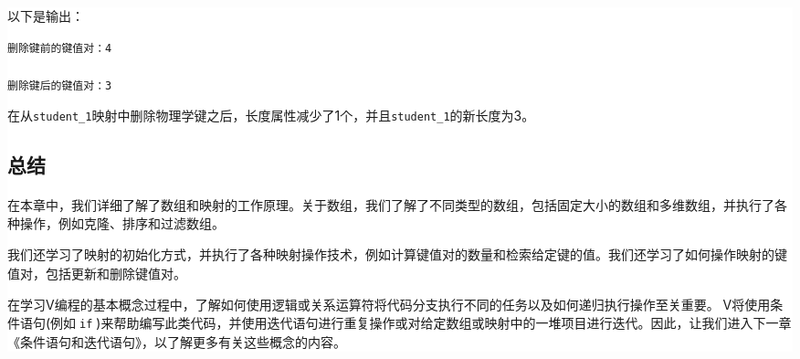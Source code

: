 以下是输出：
```
删除键前的键值对：4

删除键后的键值对：3
```

在从`student_1`映射中删除物理学键之后，长度属性减少了1个，并且`student_1`的新长度为3。

## 总结

在本章中，我们详细了解了数组和映射的工作原理。关于数组，我们了解了不同类型的数组，包括固定大小的数组和多维数组，并执行了各种操作，例如克隆、排序和过滤数组。

我们还学习了映射的初始化方式，并执行了各种映射操作技术，例如计算键值对的数量和检索给定键的值。我们还学习了如何操作映射的键值对，包括更新和删除键值对。

在学习V编程的基本概念过程中，了解如何使用逻辑或关系运算符将代码分支执行不同的任务以及如何递归执行操作至关重要。 V将使用条件语句(例如 `if` )来帮助编写此类代码，并使用迭代语句进行重复操作或对给定数组或映射中的一堆项目进行迭代。因此，让我们进入下一章《条件语句和迭代语句》，以了解更多有关这些概念的内容。

